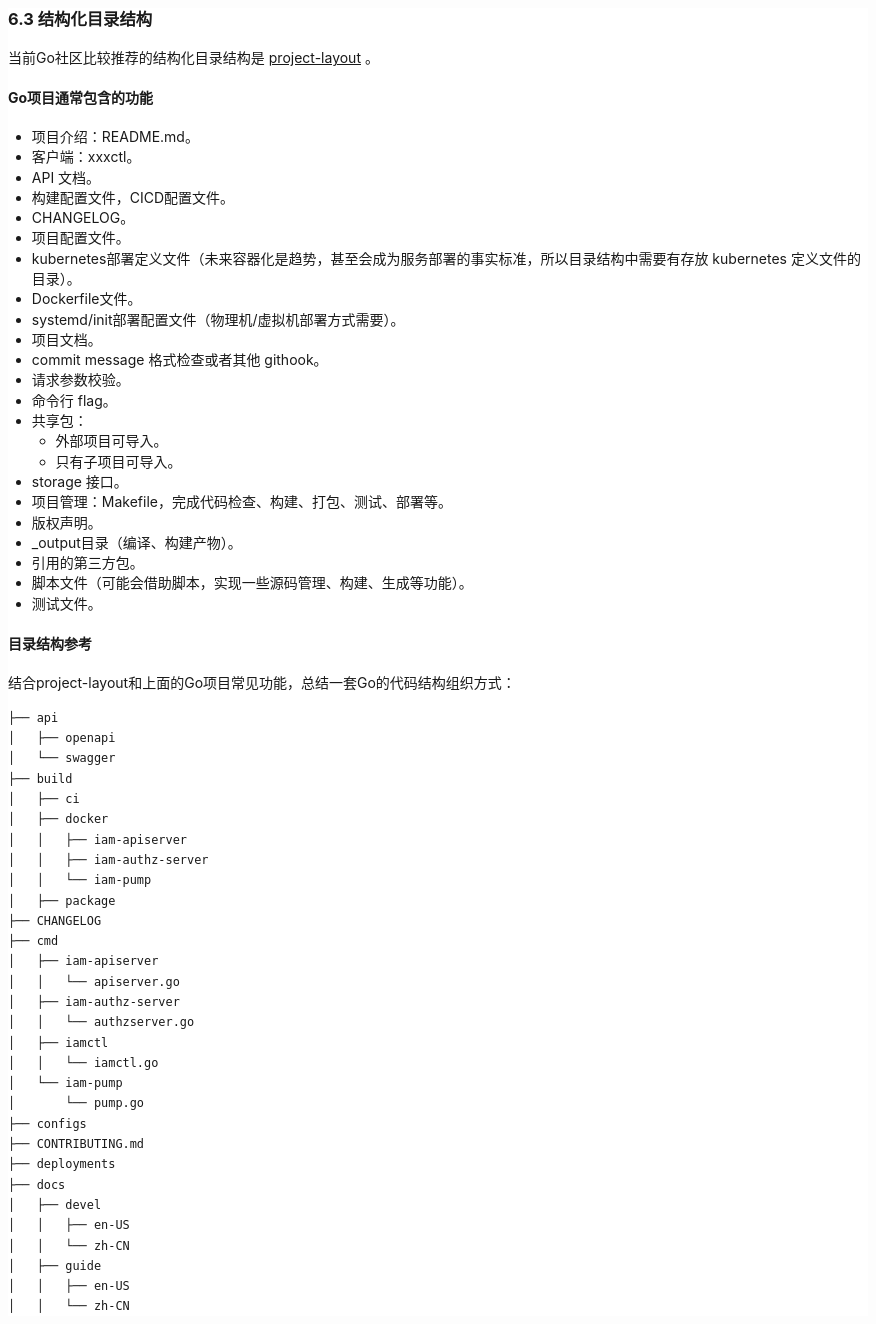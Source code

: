 ### 6.3 结构化目录结构

当前Go社区比较推荐的结构化目录结构是 [project-layout](https://github.com/golang-standards/project-layout) 。

#### Go项目通常包含的功能

- 项目介绍：README.md。
- 客户端：xxxctl。
- API 文档。
- 构建配置文件，CICD配置文件。
- CHANGELOG。
- 项目配置文件。
- kubernetes部署定义文件（未来容器化是趋势，甚至会成为服务部署的事实标准，所以目录结构中需要有存放 kubernetes 定义文件的目录）。
- Dockerfile文件。
- systemd/init部署配置文件（物理机/虚拟机部署方式需要）。
- 项目文档。
- commit message 格式检查或者其他 githook。
- 请求参数校验。
- 命令行 flag。
- 共享包：
  - 外部项目可导入。
  - 只有子项目可导入。
- storage 接口。
- 项目管理：Makefile，完成代码检查、构建、打包、测试、部署等。
- 版权声明。
- _output目录（编译、构建产物）。
- 引用的第三方包。
- 脚本文件（可能会借助脚本，实现一些源码管理、构建、生成等功能）。
- 测试文件。

#### 目录结构参考

结合project-layout和上面的Go项目常见功能，总结一套Go的代码结构组织方式：

```
├── api
│   ├── openapi
│   └── swagger
├── build
│   ├── ci
│   ├── docker
│   │   ├── iam-apiserver
│   │   ├── iam-authz-server
│   │   └── iam-pump
│   ├── package
├── CHANGELOG
├── cmd
│   ├── iam-apiserver
│   │   └── apiserver.go
│   ├── iam-authz-server
│   │   └── authzserver.go
│   ├── iamctl
│   │   └── iamctl.go
│   └── iam-pump
│       └── pump.go
├── configs
├── CONTRIBUTING.md
├── deployments
├── docs
│   ├── devel
│   │   ├── en-US
│   │   └── zh-CN
│   ├── guide
│   │   ├── en-US
│   │   └── zh-CN
```